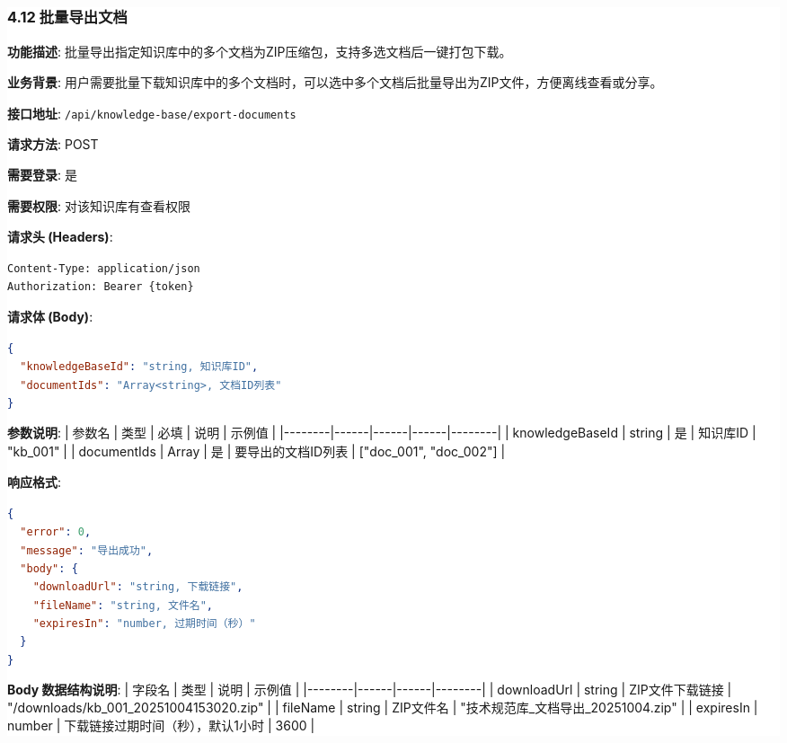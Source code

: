 
### 4.12 批量导出文档

**功能描述**: 批量导出指定知识库中的多个文档为ZIP压缩包，支持多选文档后一键打包下载。

**业务背景**: 用户需要批量下载知识库中的多个文档时，可以选中多个文档后批量导出为ZIP文件，方便离线查看或分享。

**接口地址**: `/api/knowledge-base/export-documents`

**请求方法**: POST

**需要登录**: 是

**需要权限**: 对该知识库有查看权限

**请求头 (Headers)**:
```
Content-Type: application/json
Authorization: Bearer {token}
```

**请求体 (Body)**:
```json
{
  "knowledgeBaseId": "string, 知识库ID",
  "documentIds": "Array<string>, 文档ID列表"
}
```

**参数说明**:
| 参数名 | 类型 | 必填 | 说明 | 示例值 |
|--------|------|------|------|--------|
| knowledgeBaseId | string | 是 | 知识库ID | "kb_001" |
| documentIds | Array<string> | 是 | 要导出的文档ID列表 | ["doc_001", "doc_002"] |

**响应格式**: 
```json
{
  "error": 0,
  "message": "导出成功",
  "body": {
    "downloadUrl": "string, 下载链接",
    "fileName": "string, 文件名",
    "expiresIn": "number, 过期时间（秒）"
  }
}
```

**Body 数据结构说明**:
| 字段名 | 类型 | 说明 | 示例值 |
|--------|------|------|--------|
| downloadUrl | string | ZIP文件下载链接 | "/downloads/kb_001_20251004153020.zip" |
| fileName | string | ZIP文件名 | "技术规范库_文档导出_20251004.zip" |
| expiresIn | number | 下载链接过期时间（秒），默认1小时 | 3600 |
